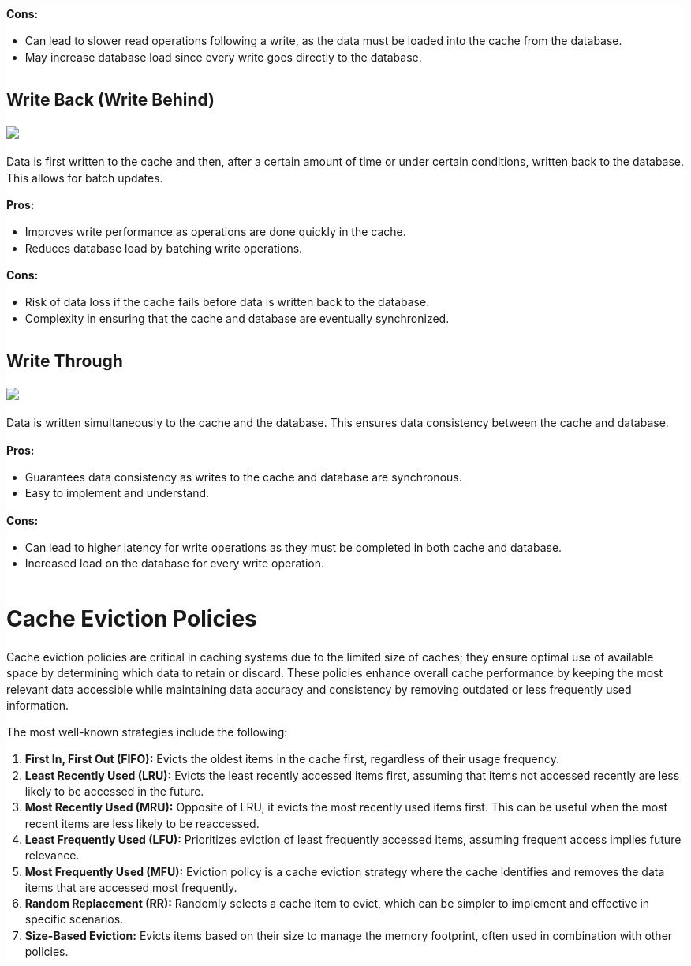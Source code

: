 **Cons:**
* Can lead to slower read operations following a write, as the data must be loaded into the cache from the database.
* May increase database load since every write goes directly to the database.

## Write Back (Write Behind)

![](https://hackernoon.imgix.net/images/iOvSeC4bWUctj2q3XImABGDqXVO2-1ac3dzf.jpeg)

Data is first written to the cache and then, after a certain amount of time or under certain conditions, written back to the database. This allows for batch updates.

**Pros:**
* Improves write performance as operations are done quickly in the cache.
* Reduces database load by batching write operations.

**Cons:**
* Risk of data loss if the cache fails before data is written back to the database.
* Complexity in ensuring that the cache and database are eventually synchronized.

## Write Through

![](https://hackernoon.imgix.net/images/iOvSeC4bWUctj2q3XImABGDqXVO2-11d3dus.jpeg)

Data is written simultaneously to the cache and the database. This ensures data consistency between the cache and database.

**Pros:**
* Guarantees data consistency as writes to the cache and database are synchronous.
* Easy to implement and understand.

**Cons:**
* Can lead to higher latency for write operations as they must be completed in both cache and database.
* Increased load on the database for every write operation.

# Cache Eviction Policies

Cache eviction policies are critical in caching systems due to the limited size of caches; they ensure optimal use of available space by determining which data to retain or discard. These policies enhance overall cache performance by keeping the most relevant data accessible while maintaining data accuracy and consistency by removing outdated or less frequently used information.

The most well-known strategies include the following:

1. **First In, First Out (FIFO):** Evicts the oldest items in the cache first, regardless of their usage frequency.
2. **Least Recently Used (LRU):** Evicts the least recently accessed items first, assuming that items not accessed recently are less likely to be accessed in the future.
3. **Most Recently Used (MRU):** Opposite of LRU, it evicts the most recently used items first. This can be useful when the most recent items are less likely to be reaccessed.
4. **Least Frequently Used (LFU):** Prioritizes eviction of least frequently accessed items, assuming frequent access implies future relevance.
5. **Most Frequently Used (MFU):** Eviction policy is a cache eviction strategy where the cache identifies and removes the data items that are accessed most frequently.
6. **Random Replacement (RR):** Randomly selects a cache item to evict, which can be simpler to implement and effective in specific scenarios.
7. **Size-Based Eviction:** Evicts items based on their size to manage the memory footprint, often used in combination with other policies.
